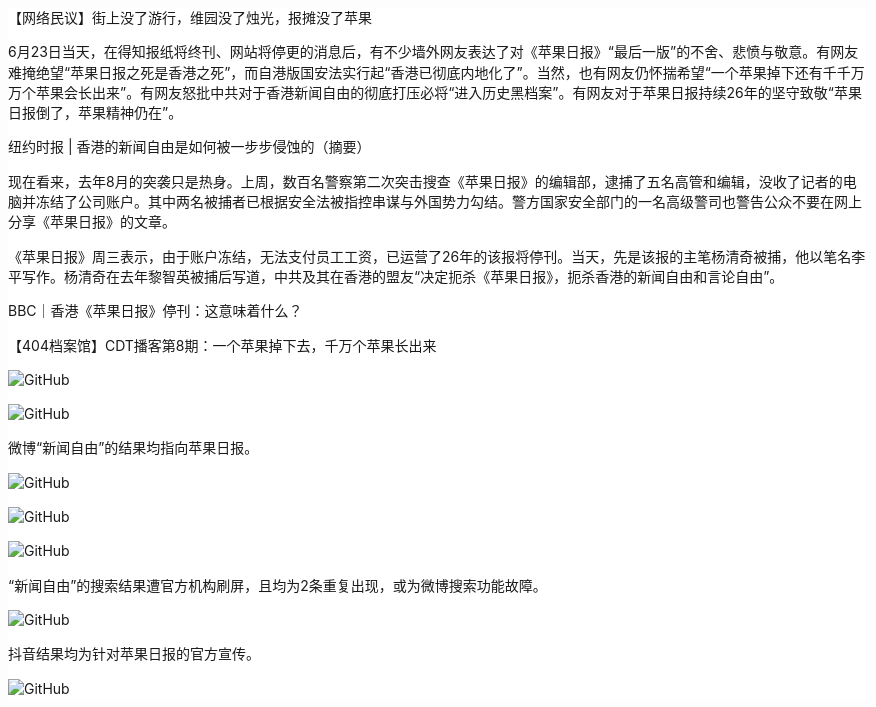 



【网络民议】街上没了游行，维园没了烛光，报摊没了苹果





6月23日当天，在得知报纸将终刊、网站将停更的消息后，有不少墙外网友表达了对《苹果日报》“最后一版”的不舍、悲愤与敬意。有网友难掩绝望“苹果日报之死是香港之死”，而自港版国安法实行起“香港已彻底内地化了”。当然，也有网友仍怀揣希望“一个苹果掉下还有千千万万个苹果会长出来”。有网友怒批中共对于香港新闻自由的彻底打压必将“进入历史黑档案”。有网友对于苹果日报持续26年的坚守致敬“苹果日报倒了，苹果精神仍在”。





纽约时报 | 香港的新闻自由是如何被一步步侵蚀的（摘要）





现在看来，去年8月的突袭只是热身。上周，数百名警察第二次突击搜查《苹果日报》的编辑部，逮捕了五名高管和编辑，没收了记者的电脑并冻结了公司账户。其中两名被捕者已根据安全法被指控串谋与外国势力勾结。警方国家安全部门的一名高级警司也警告公众不要在网上分享《苹果日报》的文章。

《苹果日报》周三表示，由于账户冻结，无法支付员工工资，已运营了26年的该报将停刊。当天，先是该报的主笔杨清奇被捕，他以笔名李平写作。杨清奇在去年黎智英被捕后写道，中共及其在香港的盟友“决定扼杀《苹果日报》，扼杀香港的新闻自由和言论自由”。







BBC｜香港《苹果日报》停刊：这意味着什么？





【404档案馆】CDT播客第8期：一个苹果掉下去，千万个苹果长出来





![GitHub](https://chinadigitaltimes.net/chinese/files/2021/06/新闻自由微博2-993x1024.png)

![GitHub](https://chinadigitaltimes.net/chinese/files/2021/06/新闻自由微博-688x1024.png)

微博“新闻自由”的结果均指向苹果日报。

![GitHub](https://chinadigitaltimes.net/chinese/files/2021/06/新闻自由微博3-759x1024.png)

![GitHub](https://chinadigitaltimes.net/chinese/files/2021/06/062806061610_0新闻自由1-772x1024.png)

![GitHub](https://chinadigitaltimes.net/chinese/files/2021/06/062806061610_0新闻自由2-772x1024.png)

“新闻自由”的搜索结果遭官方机构刷屏，且均为2条重复出现，或为微博搜索功能故障。

![GitHub](https://chinadigitaltimes.net/chinese/files/2021/06/新闻自由抖音-1024x644.png)

抖音结果均为针对苹果日报的官方宣传。

![GitHub](https://chinadigitaltimes.net/chinese/files/2021/06/新闻自由快手-1024x456.png)
